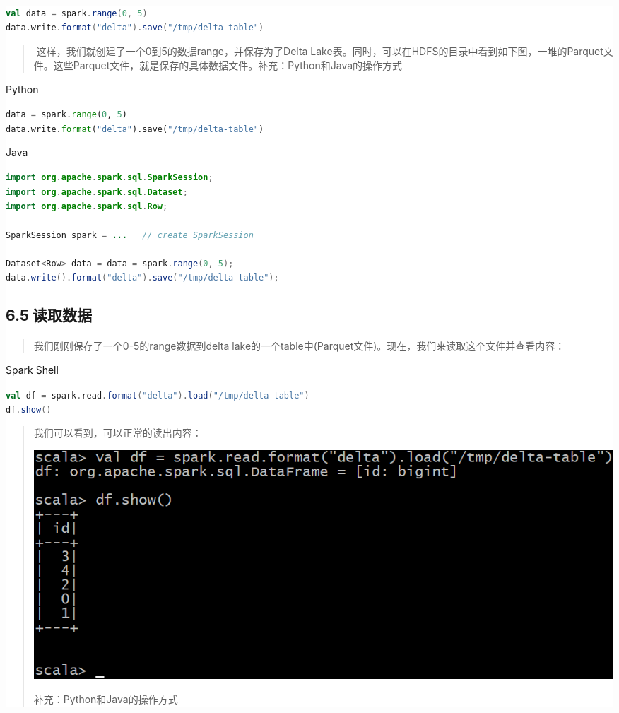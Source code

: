 ```scala
val data = spark.range(0, 5)
data.write.format("delta").save("/tmp/delta-table")
```

> ​	这样，我们就创建了一个0到5的数据range，并保存为了Delta Lake表。同时，可以在HDFS的目录中看到如下图，一堆的Parquet文件。这些Parquet文件，就是保存的具体数据文件。补充：Python和Java的操作方式

Python

```python
data = spark.range(0, 5)
data.write.format("delta").save("/tmp/delta-table")
```

Java

```java
import org.apache.spark.sql.SparkSession;
import org.apache.spark.sql.Dataset;
import org.apache.spark.sql.Row;

SparkSession spark = ...   // create SparkSession

Dataset<Row> data = data = spark.range(0, 5);
data.write().format("delta").save("/tmp/delta-table");
```

## 6.5 读取数据

> 我们刚刚保存了一个0-5的range数据到delta lake的一个table中(Parquet文件)。现在，我们来读取这个文件并查看内容：

Spark Shell

```scala
val df = spark.read.format("delta").load("/tmp/delta-table")
df.show()
```

> 我们可以看到，可以正常的读出内容：
>
> ![img](数据湖笔记.assets/f3daf591d9a5d99fbe6851dc0313eff7.png)
>
> 补充：Python和Java的操作方式
